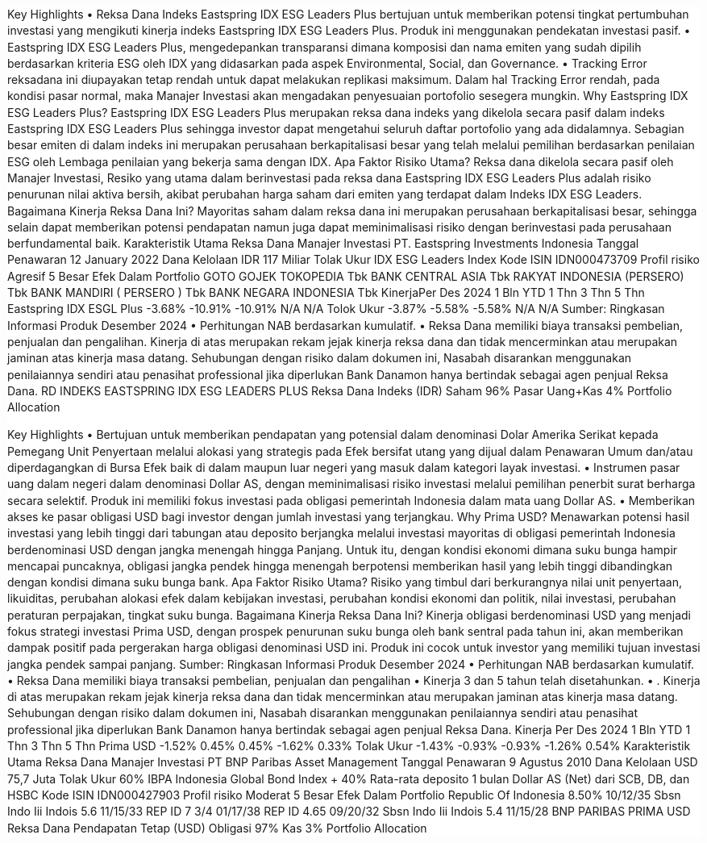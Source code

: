 Key Highlights • Reksa Dana Indeks Eastspring IDX ESG Leaders Plus bertujuan untuk memberikan potensi tingkat pertumbuhan investasi yang mengikuti kinerja indeks Eastspring IDX ESG Leaders Plus. Produk ini menggunakan pendekatan investasi pasif. • Eastspring IDX ESG Leaders Plus, mengedepankan transparansi dimana komposisi dan nama emiten yang sudah dipilih berdasarkan kriteria ESG oleh IDX yang didasarkan pada aspek Environmental, Social, dan Governance. • Tracking Error reksadana ini diupayakan tetap rendah untuk dapat melakukan replikasi maksimum. Dalam hal Tracking Error rendah, pada kondisi pasar normal, maka Manajer Investasi akan mengadakan penyesuaian portofolio sesegera mungkin. Why Eastspring IDX ESG Leaders Plus? Eastspring IDX ESG Leaders Plus merupakan reksa dana indeks yang dikelola secara pasif dalam indeks Eastspring IDX ESG Leaders Plus sehingga investor dapat mengetahui seluruh daftar portofolio yang ada didalamnya. Sebagian besar emiten di dalam indeks ini merupakan perusahaan berkapitalisasi besar yang telah melalui pemilihan berdasarkan penilaian ESG oleh Lembaga penilaian yang bekerja sama dengan IDX. Apa Faktor Risiko Utama? Reksa dana dikelola secara pasif oleh Manajer Investasi, Resiko yang utama dalam berinvestasi pada reksa dana Eastspring IDX ESG Leaders Plus adalah risiko penurunan nilai aktiva bersih, akibat perubahan harga saham dari emiten yang terdapat dalam Indeks IDX ESG Leaders. Bagaimana Kinerja Reksa Dana Ini? Mayoritas saham dalam reksa dana ini merupakan perusahaan berkapitalisasi besar, sehingga selain dapat memberikan potensi pendapatan namun juga dapat meminimalisasi risiko dengan berinvestasi pada perusahaan berfundamental baik. Karakteristik Utama Reksa Dana Manajer Investasi PT. Eastspring Investments Indonesia Tanggal Penawaran 12 January 2022 Dana Kelolaan IDR 117 Miliar Tolak Ukur IDX ESG Leaders Index Kode ISIN IDN000473709 Profil risiko Agresif 5 Besar Efek Dalam Portfolio GOTO GOJEK TOKOPEDIA Tbk BANK CENTRAL ASIA Tbk RAKYAT INDONESIA (PERSERO) Tbk BANK MANDIRI ( PERSERO ) Tbk BANK NEGARA INDONESIA Tbk KinerjaPer Des 2024 1 Bln YTD 1 Thn 3 Thn 5 Thn Eastspring IDX ESGL Plus -3.68% -10.91% -10.91% N/A N/A Tolok Ukur -3.87% -5.58% -5.58% N/A N/A Sumber: Ringkasan Informasi Produk Desember 2024 • Perhitungan NAB berdasarkan kumulatif. • Reksa Dana memiliki biaya transaksi pembelian, penjualan dan pengalihan. Kinerja di atas merupakan rekam jejak kinerja reksa dana dan tidak mencerminkan atau merupakan jaminan atas kinerja masa datang. Sehubungan dengan risiko dalam dokumen ini, Nasabah disarankan menggunakan penilaiannya sendiri atau penasihat professional jika diperlukan Bank Danamon hanya bertindak sebagai agen penjual Reksa Dana. RD INDEKS EASTSPRING IDX ESG LEADERS PLUS Reksa Dana Indeks (IDR) Saham 96% Pasar Uang+Kas 4% Portfolio Allocation

Key Highlights • Bertujuan untuk memberikan pendapatan yang potensial dalam denominasi Dolar Amerika Serikat kepada Pemegang Unit Penyertaan melalui alokasi yang strategis pada Efek bersifat utang yang dijual dalam Penawaran Umum dan/atau diperdagangkan di Bursa Efek baik di dalam maupun luar negeri yang masuk dalam kategori layak investasi. • Instrumen pasar uang dalam negeri dalam denominasi Dollar AS, dengan meminimalisasi risiko investasi melalui pemilihan penerbit surat berharga secara selektif. Produk ini memiliki fokus investasi pada obligasi pemerintah Indonesia dalam mata uang Dollar AS. • Memberikan akses ke pasar obligasi USD bagi investor dengan jumlah investasi yang terjangkau. Why Prima USD? Menawarkan potensi hasil investasi yang lebih tinggi dari tabungan atau deposito berjangka melalui investasi mayoritas di obligasi pemerintah Indonesia berdenominasi USD dengan jangka menengah hingga Panjang. Untuk itu, dengan kondisi ekonomi dimana suku bunga hampir mencapai puncaknya, obligasi jangka pendek hingga menengah berpotensi memberikan hasil yang lebih tinggi dibandingkan dengan kondisi dimana suku bunga bank. Apa Faktor Risiko Utama? Risiko yang timbul dari berkurangnya nilai unit penyertaan, likuiditas, perubahan alokasi efek dalam kebijakan investasi, perubahan kondisi ekonomi dan politik, nilai investasi, perubahan peraturan perpajakan, tingkat suku bunga. Bagaimana Kinerja Reksa Dana Ini? Kinerja obligasi berdenominasi USD yang menjadi fokus strategi investasi Prima USD, dengan prospek penurunan suku bunga oleh bank sentral pada tahun ini, akan memberikan dampak positif pada pergerakan harga obligasi denominasi USD ini. Produk ini cocok untuk investor yang memiliki tujuan investasi jangka pendek sampai panjang. Sumber: Ringkasan Informasi Produk Desember 2024 • Perhitungan NAB berdasarkan kumulatif. • Reksa Dana memiliki biaya transaksi pembelian, penjualan dan pengalihan • Kinerja 3 dan 5 tahun telah disetahunkan. • . Kinerja di atas merupakan rekam jejak kinerja reksa dana dan tidak mencerminkan atau merupakan jaminan atas kinerja masa datang. Sehubungan dengan risiko dalam dokumen ini, Nasabah disarankan menggunakan penilaiannya sendiri atau penasihat professional jika diperlukan Bank Danamon hanya bertindak sebagai agen penjual Reksa Dana. Kinerja Per Des 2024 1 Bln YTD 1 Thn 3 Thn 5 Thn Prima USD -1.52% 0.45% 0.45% -1.62% 0.33% Tolak Ukur -1.43% -0.93% -0.93% -1.26% 0.54% Karakteristik Utama Reksa Dana Manajer Investasi PT BNP Paribas Asset Management Tanggal Penawaran 9 Agustus 2010 Dana Kelolaan USD 75,7 Juta Tolak Ukur 60% IBPA Indonesia Global Bond Index + 40% Rata-rata deposito 1 bulan Dollar AS (Net) dari SCB, DB, dan HSBC Kode ISIN IDN000427903 Profil risiko Moderat 5 Besar Efek Dalam Portfolio Republic Of Indonesia 8.50% 10/12/35 Sbsn Indo Iii Indois 5.6 11/15/33 REP ID 7 3/4 01/17/38 REP ID 4.65 09/20/32 Sbsn Indo Iii Indois 5.4 11/15/28 BNP PARIBAS PRIMA USD Reksa Dana Pendapatan Tetap (USD) Obligasi 97% Kas 3% Portfolio Allocation
